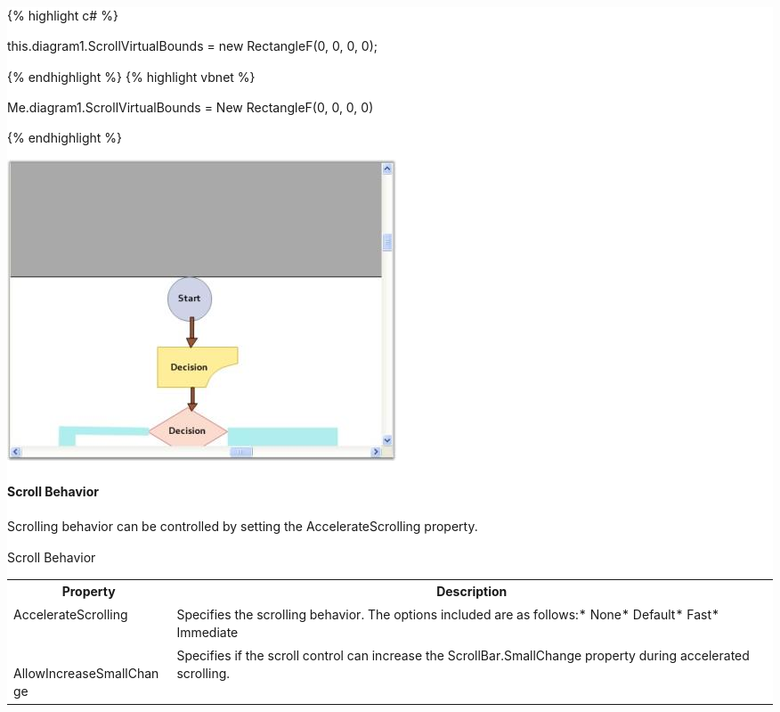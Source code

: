 

{% highlight c# %}



 this.diagram1.ScrollVirtualBounds = new RectangleF(0, 0, 0, 0);


{% endhighlight %}
{% highlight vbnet %}



Me.diagram1.ScrollVirtualBounds = New RectangleF(0, 0, 0, 0)

{% endhighlight %}

![](Advanced-Features_images/Advanced-Features_img29.jpeg)





#### Scroll Behavior

Scrolling behavior can be controlled by setting the AccelerateScrolling property.



Scroll Behavior

<table>
<tr>
<th>
Property</th><th>
Description</th></tr>
<tr>
<td>
AccelerateScrolling</td><td>
Specifies the scrolling behavior. The options included are as follows:* None* Default* Fast* Immediate</td></tr>
<tr>
<td>
<br>AllowIncreaseSmallChange</td><td>
Specifies if the scroll control can increase the ScrollBar.SmallChange property during accelerated scrolling.</td></tr>
</table>
